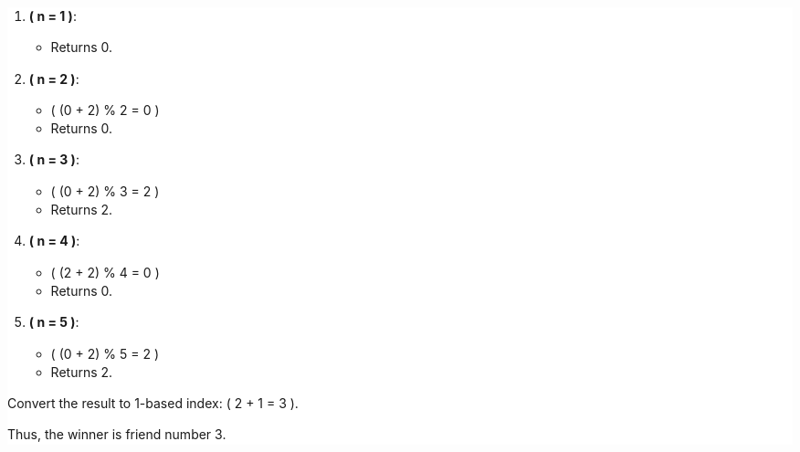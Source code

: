 1. **\( n = 1 \)**:
   - Returns 0.

2. **\( n = 2 \)**:
   - \( (0 + 2) \% 2 = 0 \)
   - Returns 0.

3. **\( n = 3 \)**:
   - \( (0 + 2) \% 3 = 2 \)
   - Returns 2.

4. **\( n = 4 \)**:
   - \( (2 + 2) \% 4 = 0 \)
   - Returns 0.

5. **\( n = 5 \)**:
   - \( (0 + 2) \% 5 = 2 \)
   - Returns 2.

Convert the result to 1-based index: \( 2 + 1 = 3 \).

Thus, the winner is friend number 3.